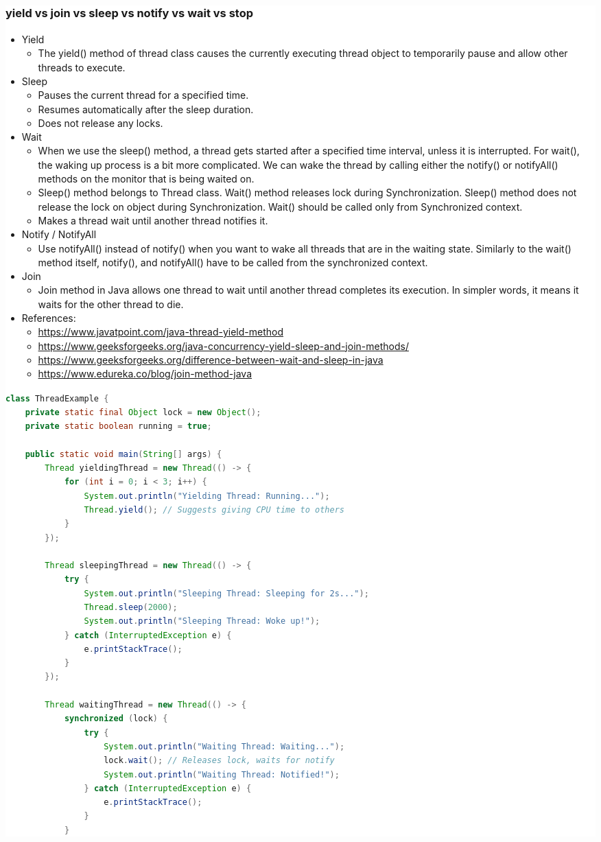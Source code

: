 
### yield vs join vs sleep vs notify vs wait vs stop

- Yield
    - The yield() method of thread class causes the currently executing thread object to temporarily pause and allow other threads to execute.
- Sleep
    - Pauses the current thread for a specified time.
    - Resumes automatically after the sleep duration.
    - Does not release any locks.
- Wait
    - When we use the sleep() method, a thread gets started after a specified time interval, unless it is interrupted. For wait(), the waking up process is a bit more complicated. We can wake the thread by calling either the notify() or notifyAll() methods on the monitor that is being waited on.
    - Sleep() method belongs to Thread class. Wait() method releases lock during Synchronization. Sleep() method does not release the lock on object during Synchronization. Wait() should be called only from Synchronized context.
    - Makes a thread wait until another thread notifies it.
- Notify / NotifyAll
    - Use notifyAll() instead of notify() when you want to wake all threads that are in the waiting state. Similarly to the wait() method itself, notify(), and notifyAll() have to be called from the synchronized context.
- Join
    - Join method in Java allows one thread to wait until another thread completes its execution. In simpler words, it means it waits for the other thread to die.
- References:
    - <https://www.javatpoint.com/java-thread-yield-method>
    - <https://www.geeksforgeeks.org/java-concurrency-yield-sleep-and-join-methods/>
    - <https://www.geeksforgeeks.org/difference-between-wait-and-sleep-in-java>
    - <https://www.edureka.co/blog/join-method-java>

```java
class ThreadExample {
    private static final Object lock = new Object();
    private static boolean running = true;

    public static void main(String[] args) {
        Thread yieldingThread = new Thread(() -> {
            for (int i = 0; i < 3; i++) {
                System.out.println("Yielding Thread: Running...");
                Thread.yield(); // Suggests giving CPU time to others
            }
        });

        Thread sleepingThread = new Thread(() -> {
            try {
                System.out.println("Sleeping Thread: Sleeping for 2s...");
                Thread.sleep(2000);
                System.out.println("Sleeping Thread: Woke up!");
            } catch (InterruptedException e) {
                e.printStackTrace();
            }
        });

        Thread waitingThread = new Thread(() -> {
            synchronized (lock) {
                try {
                    System.out.println("Waiting Thread: Waiting...");
                    lock.wait(); // Releases lock, waits for notify
                    System.out.println("Waiting Thread: Notified!");
                } catch (InterruptedException e) {
                    e.printStackTrace();
                }
            }
```
